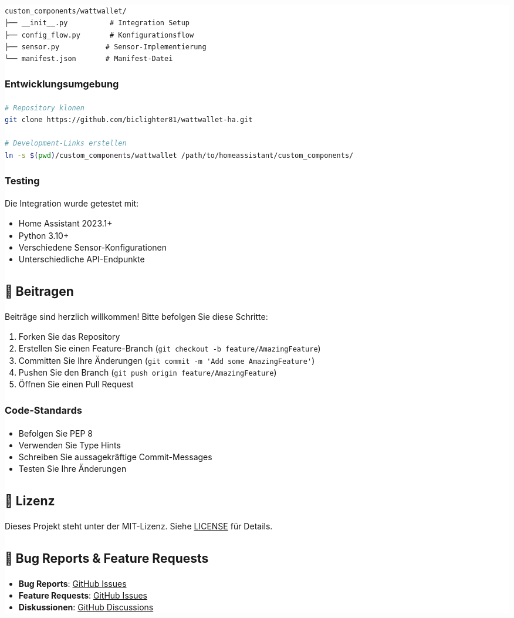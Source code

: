 ```
custom_components/wattwallet/
├── __init__.py          # Integration Setup
├── config_flow.py       # Konfigurationsflow
├── sensor.py           # Sensor-Implementierung
└── manifest.json       # Manifest-Datei
```

### Entwicklungsumgebung

```bash
# Repository klonen
git clone https://github.com/biclighter81/wattwallet-ha.git

# Development-Links erstellen
ln -s $(pwd)/custom_components/wattwallet /path/to/homeassistant/custom_components/
```

### Testing

Die Integration wurde getestet mit:

- Home Assistant 2023.1+
- Python 3.10+
- Verschiedene Sensor-Konfigurationen
- Unterschiedliche API-Endpunkte

## 🤝 Beitragen

Beiträge sind herzlich willkommen! Bitte befolgen Sie diese Schritte:

1. Forken Sie das Repository
2. Erstellen Sie einen Feature-Branch (`git checkout -b feature/AmazingFeature`)
3. Committen Sie Ihre Änderungen (`git commit -m 'Add some AmazingFeature'`)
4. Pushen Sie den Branch (`git push origin feature/AmazingFeature`)
5. Öffnen Sie einen Pull Request

### Code-Standards

- Befolgen Sie PEP 8
- Verwenden Sie Type Hints
- Schreiben Sie aussagekräftige Commit-Messages
- Testen Sie Ihre Änderungen

## 📄 Lizenz

Dieses Projekt steht unter der MIT-Lizenz. Siehe [LICENSE](LICENSE) für Details.

## 🐛 Bug Reports & Feature Requests

- **Bug Reports**: [GitHub Issues](https://github.com/biclighter81/wattwallet-ha/issues)
- **Feature Requests**: [GitHub Issues](https://github.com/biclighter81/wattwallet-ha/issues)
- **Diskussionen**: [GitHub Discussions](https://github.com/biclighter81/wattwallet-ha/discussions)
